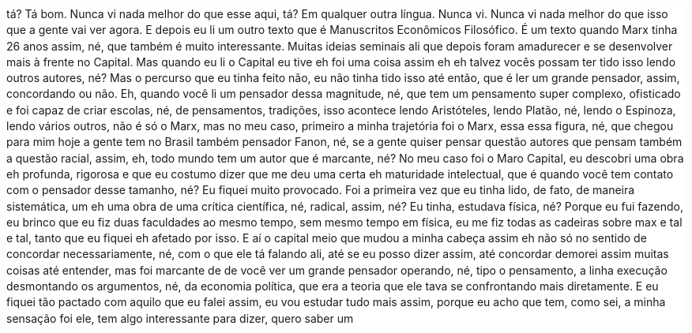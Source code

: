 tá? Tá bom. Nunca vi nada melhor do que
esse aqui, tá? Em qualquer outra língua.
Nunca vi. Nunca vi nada melhor do que
isso que a gente vai ver agora. E depois
eu li um outro texto que é Manuscritos
Econômicos Filosófico. É um texto quando
Marx tinha 26 anos assim, né, que também
é muito interessante. Muitas ideias
seminais ali que depois foram amadurecer
e se desenvolver mais à frente no
Capital. Mas quando eu li o Capital eu
tive eh foi uma coisa assim eh eh talvez
vocês possam ter tido isso lendo outros
autores, né? Mas o percurso que eu tinha
feito não, eu não tinha tido isso até
então, que é ler um grande pensador,
assim, concordando ou não. Eh, quando
você li um pensador dessa magnitude, né,
que tem um pensamento super complexo,
ofisticado e foi capaz de criar escolas,
né, de pensamentos, tradições, isso
acontece lendo Aristóteles, lendo
Platão, né, lendo o Espinoza, lendo
vários outros, não é só o Marx, mas no
meu caso, primeiro a minha trajetória
foi o Marx, essa essa figura, né, que
chegou para mim hoje a gente tem no
Brasil também pensador Fanon, né, se a
gente quiser pensar questão autores que
pensam também a questão racial, assim,
eh, todo mundo tem um autor que é
marcante, né? No meu caso foi o Maro
Capital, eu descobri uma obra eh
profunda, rigorosa e que eu costumo
dizer que me deu uma certa eh maturidade
intelectual, que é quando você tem
contato com o pensador desse tamanho,
né? Eu fiquei muito provocado. Foi a
primeira vez que eu tinha lido, de fato,
de maneira sistemática, um eh uma obra
de uma crítica científica, né, radical,
assim, né? Eu tinha, estudava física,
né? Porque eu fui fazendo, eu brinco que
eu fiz duas faculdades ao mesmo tempo,
sem mesmo tempo em física, eu me fiz
todas as cadeiras sobre max e tal e tal,
tanto que eu fiquei eh afetado por isso.
E aí o capital meio que mudou a minha
cabeça assim eh não só no sentido de
concordar necessariamente, né, com o que
ele tá falando ali, até se eu posso
dizer assim, até concordar demorei assim
muitas coisas até entender, mas foi
marcante de de você ver um grande
pensador operando, né, tipo o
pensamento, a linha execução desmontando
os argumentos, né, da economia política,
que era a teoria que ele tava se
confrontando mais diretamente. E eu
fiquei tão pactado com aquilo que eu
falei assim, eu vou estudar tudo mais
assim, porque eu acho que tem, como sei,
a minha sensação foi ele, tem algo
interessante para dizer, quero saber um